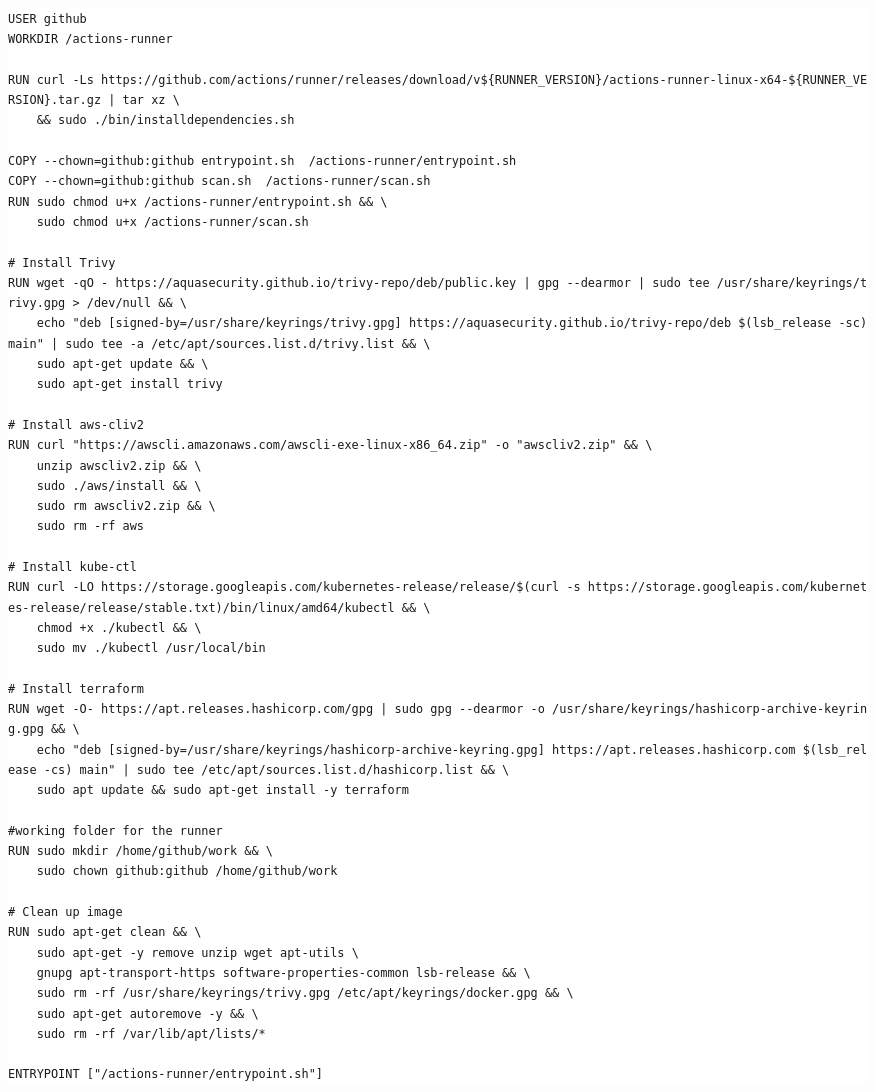 ```shell
USER github
WORKDIR /actions-runner

RUN curl -Ls https://github.com/actions/runner/releases/download/v${RUNNER_VERSION}/actions-runner-linux-x64-${RUNNER_VERSION}.tar.gz | tar xz \
    && sudo ./bin/installdependencies.sh

COPY --chown=github:github entrypoint.sh  /actions-runner/entrypoint.sh
COPY --chown=github:github scan.sh  /actions-runner/scan.sh
RUN sudo chmod u+x /actions-runner/entrypoint.sh && \
    sudo chmod u+x /actions-runner/scan.sh

# Install Trivy
RUN wget -qO - https://aquasecurity.github.io/trivy-repo/deb/public.key | gpg --dearmor | sudo tee /usr/share/keyrings/trivy.gpg > /dev/null && \
    echo "deb [signed-by=/usr/share/keyrings/trivy.gpg] https://aquasecurity.github.io/trivy-repo/deb $(lsb_release -sc) main" | sudo tee -a /etc/apt/sources.list.d/trivy.list && \
    sudo apt-get update && \
    sudo apt-get install trivy

# Install aws-cliv2
RUN curl "https://awscli.amazonaws.com/awscli-exe-linux-x86_64.zip" -o "awscliv2.zip" && \
    unzip awscliv2.zip && \
    sudo ./aws/install && \
    sudo rm awscliv2.zip && \
    sudo rm -rf aws

# Install kube-ctl
RUN curl -LO https://storage.googleapis.com/kubernetes-release/release/$(curl -s https://storage.googleapis.com/kubernetes-release/release/stable.txt)/bin/linux/amd64/kubectl && \
    chmod +x ./kubectl && \
    sudo mv ./kubectl /usr/local/bin    

# Install terraform
RUN wget -O- https://apt.releases.hashicorp.com/gpg | sudo gpg --dearmor -o /usr/share/keyrings/hashicorp-archive-keyring.gpg && \
    echo "deb [signed-by=/usr/share/keyrings/hashicorp-archive-keyring.gpg] https://apt.releases.hashicorp.com $(lsb_release -cs) main" | sudo tee /etc/apt/sources.list.d/hashicorp.list && \
    sudo apt update && sudo apt-get install -y terraform

#working folder for the runner 
RUN sudo mkdir /home/github/work && \
    sudo chown github:github /home/github/work

# Clean up image
RUN sudo apt-get clean && \
    sudo apt-get -y remove unzip wget apt-utils \
    gnupg apt-transport-https software-properties-common lsb-release && \
    sudo rm -rf /usr/share/keyrings/trivy.gpg /etc/apt/keyrings/docker.gpg && \
    sudo apt-get autoremove -y && \
    sudo rm -rf /var/lib/apt/lists/*

ENTRYPOINT ["/actions-runner/entrypoint.sh"]

```
